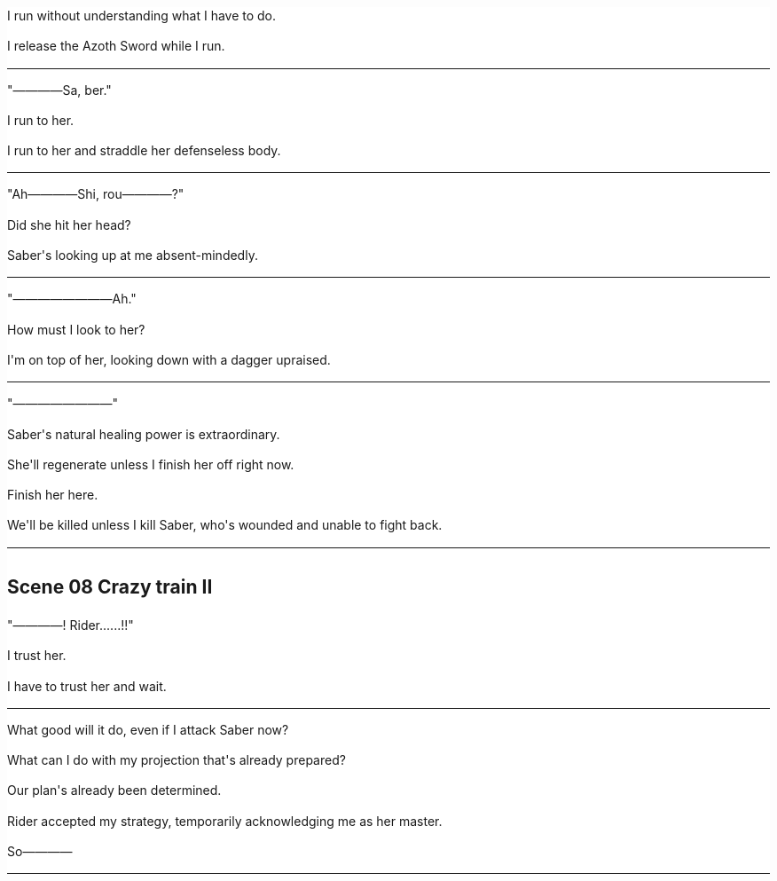 I run without understanding what I have to do.  
  
I release the Azoth Sword while I run.  
  
---  
  
"――――Sa, ber."  
  
I run to her.  
  
I run to her and straddle her defenseless body.  
  
---  
  
"Ah――――Shi, rou――――?"  
  
Did she hit her head?  
  
Saber's looking up at me absent-mindedly.  
  
---  
  
"――――――――Ah."  
  
How must I look to her?  
  
I'm on top of her, looking down with a dagger upraised.  
  
---  
  
"――――――――"  
  
Saber's natural healing power is extraordinary.  
  
She'll regenerate unless I finish her off right now.  
  
Finish her here.  
  
We'll be killed unless I kill Saber, who's wounded and unable to fight back.  
  
---  
  
## Scene 08 Crazy train II  
  
  
  
"――――! Rider......!!"  
  
I trust her.  
  
I have to trust her and wait.  
  
---  
  
What good will it do, even if I attack Saber now?  
  
What can I do with my projection that's already prepared?  
  
Our plan's already been determined.  
  
Rider accepted my strategy, temporarily acknowledging me as her master.  
  
So――――  
  
---  
